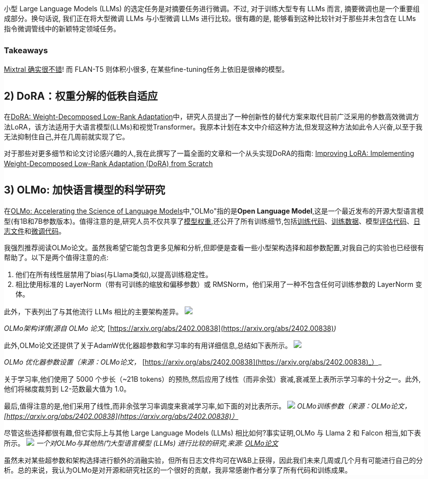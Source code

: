 小型 Large Language Models (LLMs) 的选定任务是对摘要任务进行微调。不过, 对于训练大型专有 LLMs 而言, 摘要微调也是一个重要组成部分。换句话说, 我们正在将大型微调 LLMs 与小型微调 LLMs 进行比较。很有趣的是, 能够看到这种比较针对于那些并未包含在 LLMs 指令微调管线中的新颖特定领域任务。

### **Takeaways**

[Mixtral 确实很不错](https://magazine.sebastianraschka.com/p/research-papers-in-january-2024)! 而 FLAN-T5 则体积小很多, 在某些fine-tuning任务上依旧是很棒的模型。

## 2) DoRA：权重分解的低秩自适应

在[DoRA: Weight-Decomposed Low-Rank Adaptation](https://arxiv.org/abs/2402.09353)中，研究人员提出了一种创新性的替代方案来取代目前广泛采用的参数高效微调方法LoRA，该方法适用于大语言模型(LLMs)和视觉Transformer。我原本计划在本文中介绍这种方法,但发现这种方法如此令人兴奋,以至于我无法抑制住自己,并在几周前就实现了它。

对于那些对更多细节和论文讨论感兴趣的人,我在此撰写了一篇全面的文章和一个从头实现DoRA的指南: [Improving LoRA: Implementing Weight-Decomposed Low-Rank Adaptation (DoRA) from Scratch](https://magazine.sebastianraschka.com/p/lora-and-dora-from-scratch)

## 3) OLMo: 加快语言模型的科学研究

在[OLMo: Accelerating the Science of Language Models](https://arxiv.org/abs/2402.00838)中,"OLMo"指的是**Open Language Model**,这是一个最近发布的开源大型语言模型(有1B和7B参数版本)。值得注意的是,研究人员不仅共享了[模型权重](https://huggingface.co/allenai/OLMo-7B),还公开了所有训练细节,包括[训练代码](https://github.com/allenai/OLMo)、[训练数据](https://huggingface.co/datasets/allenai/dolma)、模型[评估代码](https://github.com/allenai/OLMo-Eval)、[日志文件](https://wandb.ai/ai2-llm/OLMo-7B/reports/OLMo-7B--Vmlldzo2NzQyMzk5)和[微调代码](https://github.com/allenai/open-instruct)。 

我强烈推荐阅读OLMo论文。虽然我希望它能包含更多见解和分析,但即便是查看一些小型架构选择和超参数配置,对我自己的实验也已经很有帮助了。以下是两个值得注意的点:

1. 他们在所有线性层禁用了bias(与Llama类似),以提高训练稳定性。
2. 相比使用标准的 LayerNorm（带有可训练的缩放和偏移参数）或 RMSNorm，他们采用了一种不包含任何可训练参数的 LayerNorm 变体。

此外，下表列出了与其他流行 LLMs 相比的主要架构差异。
![](https://substackcdn.com/image/fetch/w_1456,c_limit,f_auto,q_auto:good,fl_progressive:steep/https%3A%2F%2Fsubstack-post-media.s3.amazonaws.com%2Fpublic%2Fimages%2Fea9d4ba2-15cb-4711-bb62-12dcf45b93dd_1416x1244.png)

_OLMo架构详情(源自 OLMo 论文,_ [https://arxiv.org/abs/2402.00838](https://arxiv.org/abs/2402.00838)_)_

此外,OLMo论文还提供了关于AdamW优化器超参数和学习率的有用详细信息,总结如下表所示。
![](https://substackcdn.com/image/fetch/w_1456,c_limit,f_auto,q_auto:good,fl_progressive:steep/https%3A%2F%2Fsubstack-post-media.s3.amazonaws.com%2Fpublic%2Fimages%2Fde81f535-2153-4800-a085-2063490e838e_1502x572.png)

_OLMo 优化器参数设置（来源：OLMo论文，_ [https://arxiv.org/abs/2402.00838](https://arxiv.org/abs/2402.00838)_）_

关于学习率,他们使用了 5000 个步长（~21B tokens）的预热,然后应用了线性（而非余弦）衰减,衰减至上表所示学习率的十分之一。此外,他们将梯度裁剪到 L2-范数最大值为 1.0。

最后,值得注意的是,他们采用了线性,而非余弦学习率调度来衰减学习率,如下面的对比表所示。
![](https://substackcdn.com/image/fetch/w_1456,c_limit,f_auto,q_auto:good,fl_progressive:steep/https%3A%2F%2Fsubstack-post-media.s3.amazonaws.com%2Fpublic%2Fimages%2Fcd75ac97-d627-4627-b521-f1c5bdd396a3_1370x688.png)
_OLMo训练参数（来源：OLMo论文，[https://arxiv.org/abs/2402.00838](https://arxiv.org/abs/2402.00838)）_

尽管这些选择都很有趣,但它实际上与其他 Large Language Models (LLMs) 相比如何?事实证明,OLMo 与 Llama 2 和 Falcon 相当,如下表所示。
![](https://substackcdn.com/image/fetch/w_1456,c_limit,f_auto,q_auto:good,fl_progressive:steep/https%3A%2F%2Fsubstack-post-media.s3.amazonaws.com%2Fpublic%2Fimages%2F9ba4aaf9-52c2-44e0-8903-39edcc1a7a0f_1240x362.png)
_一个对OLMo与其他热门大型语言模型 (LLMs) 进行比较的研究,来源: [OLMo论文](https://arxiv.org/abs/2402.00838)_

虽然未对某些超参数和架构选择进行额外的消融实验，但所有日志文件均可在W&B上获得，因此我们未来几周或几个月有可能进行自己的分析。总的来说，我认为OLMo是对开源和研究社区的一个很好的贡献，我非常感谢作者分享了所有代码和训练成果。
